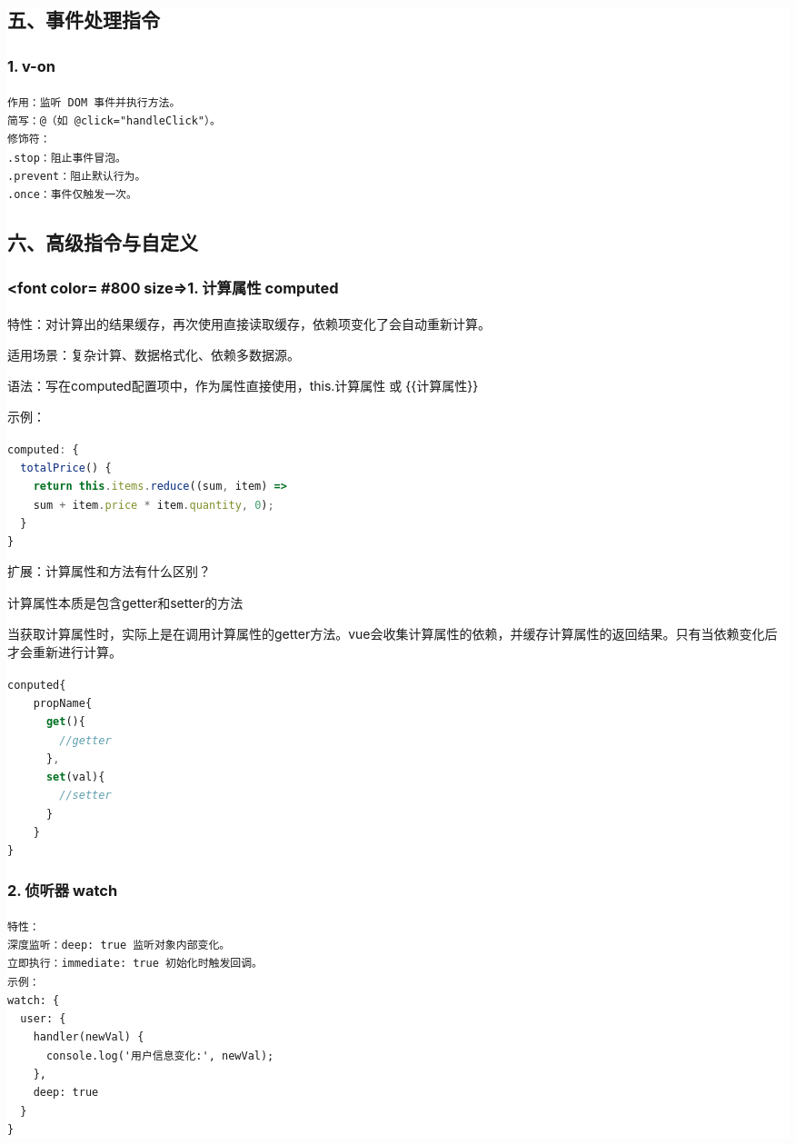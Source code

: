 ## ​​五、事件处理指令​​ ​​

### 1. v-on​​

    ​​作用​​：监听 DOM 事件并执行方法。
    ​​简写​​：@（如 @click="handleClick"）。
    ​​修饰符​​：
    .stop：阻止事件冒泡。
    .prevent：阻止默认行为。
    .once：事件仅触发一次。

## ​​六、高级指令与自定义​​

### <font color= #800 size=>​​1. 计算属性 computed</font>​

​​特性​​：对计算出的结果缓存，再次使用直接读取缓存，依赖项变化了会自动重新计算。

​​适用场景​​：复杂计算、数据格式化、依赖多数据源。

语法：写在computed配置项中，作为属性直接使用，this.计算属性 或 {{计算属性}}

​​示例​​：

```javascript
​computed: {
  totalPrice() {
    return this.items.reduce((sum, item) => 
    sum + item.price * item.quantity, 0);
  }
}
```

扩展：计算属性和方法有什么区别？

计算属性本质是包含getter和setter的方法

当获取计算属性时，实际上是在调用计算属性的getter方法。vue会收集计算属性的依赖，并缓存计算属性的返回结果。只有当依赖变化后才会重新进行计算。

```javascript
conputed{
    propName{
      get(){
        //getter
      },
      set(val){
        //setter
      }
    }
}
```

### ​​2. 侦听器 watch​​

    ​​特性​​：
    深度监听​​：deep: true 监听对象内部变化。
    ​​立即执行​​：immediate: true 初始化时触发回调。
    示例​​：
    watch: {
      user: {
        handler(newVal) {
          console.log('用户信息变化:', newVal);
        },
        deep: true
      }
    }

